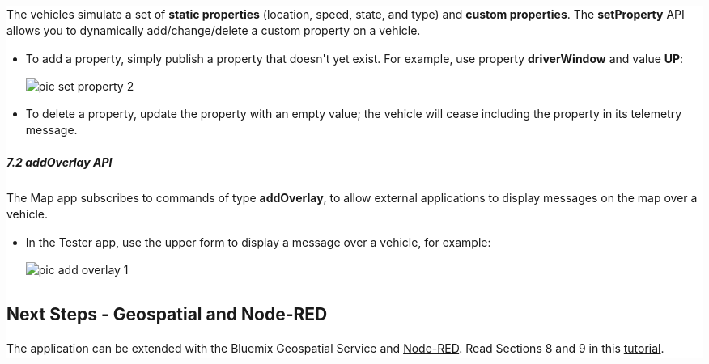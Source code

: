 The vehicles simulate a set of **static properties** (location, speed, state, and type) and **custom properties**.  The **setProperty** API allows you to dynamically add/change/delete a custom property on a vehicle.

* To add a property, simply publish a property that doesn't yet exist.  For example, use property **driverWindow** and value **UP**:

    ![pic set property 2]

* To delete a property, update the property with an empty value; the vehicle will cease including the property in its telemetry message.

##### 7.2  **addOverlay** API

The Map app subscribes to commands of type **addOverlay**, to allow external applications to display messages on the map over a vehicle.

* In the Tester app, use the upper form to display a message over a vehicle, for example:

    ![pic add overlay 1]

## Next Steps - Geospatial and Node-RED

The application can be extended with the Bluemix Geospatial Service and [Node-RED](www.nodered.org).  Read Sections 8 and 9 in this [tutorial](http://m2m.demos.ibm.com/dl/iot-connected-vehicle-tutorial.pdf).

[MQTT]:http://mqtt.org
[Iot Foundation]:http://internetofthings.ibmcloud.com
[pic messaging]:https://raw.githubusercontent.com/ibm-messaging/iot-connected-vehicle-starter-kit/master/docs/messaging.png
[pic iot 1]:https://raw.githubusercontent.com/ibm-messaging/iot-connected-vehicle-starter-kit/master/docs/iot1.png
[pic iot 2]:https://raw.githubusercontent.com/ibm-messaging/iot-connected-vehicle-starter-kit/master/docs/iot2.png
[pic iot 3]:https://raw.githubusercontent.com/ibm-messaging/iot-connected-vehicle-starter-kit/master/docs/iot3.png
[pic iot 4]:https://raw.githubusercontent.com/ibm-messaging/iot-connected-vehicle-starter-kit/master/docs/iot4.png
[pic iot 5]:https://raw.githubusercontent.com/ibm-messaging/iot-connected-vehicle-starter-kit/master/docs/iot5.png
[pic iot 6]:https://raw.githubusercontent.com/ibm-messaging/iot-connected-vehicle-starter-kit/master/docs/iot6.png
[pic iot 7]:https://raw.githubusercontent.com/ibm-messaging/iot-connected-vehicle-starter-kit/master/docs/iot7.png
[pic iot 8]:https://raw.githubusercontent.com/ibm-messaging/iot-connected-vehicle-starter-kit/master/docs/iot8.png
[pic config 1]:https://raw.githubusercontent.com/ibm-messaging/iot-connected-vehicle-starter-kit/master/docs/config1.png
[pic map 1]:https://raw.githubusercontent.com/ibm-messaging/iot-connected-vehicle-starter-kit/master/docs/map1.png
[pic vehicle count 1]:https://raw.githubusercontent.com/ibm-messaging/iot-connected-vehicle-starter-kit/master/docs/vehicle_count1.png
[pic vehicle count 2]:https://raw.githubusercontent.com/ibm-messaging/iot-connected-vehicle-starter-kit/master/docs/vehicle_count2.png
[pic set property 1]:https://raw.githubusercontent.com/ibm-messaging/iot-connected-vehicle-starter-kit/master/docs/set_property1.png
[pic add overlay 1]:https://raw.githubusercontent.com/ibm-messaging/iot-connected-vehicle-starter-kit/master/docs/add_overlay1.png
[pic set property 2]:https://raw.githubusercontent.com/ibm-messaging/iot-connected-vehicle-starter-kit/master/docs/set_property2.png
[pic geospatial 1]:https://raw.githubusercontent.com/ibm-messaging/iot-connected-vehicle-starter-kit/master/docs/geospatial1.png
[pic geospatial 2]:https://raw.githubusercontent.com/ibm-messaging/iot-connected-vehicle-starter-kit/master/docs/geospatial2.png